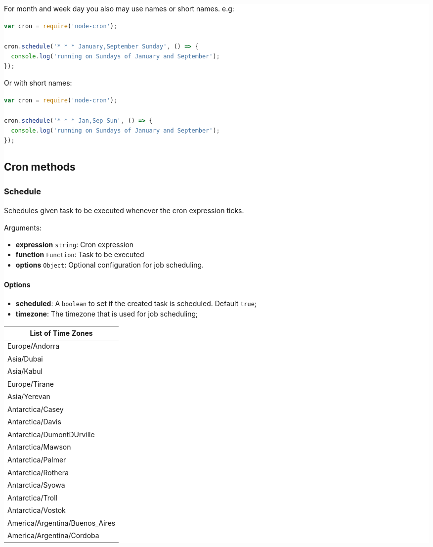 For month and week day you also may use names or short names. e.g:

```javascript
var cron = require('node-cron');

cron.schedule('* * * January,September Sunday', () => {
  console.log('running on Sundays of January and September');
});
```

Or with short names:

```javascript
var cron = require('node-cron');

cron.schedule('* * * Jan,Sep Sun', () => {
  console.log('running on Sundays of January and September');
});
```

## Cron methods

### Schedule

Schedules given task to be executed whenever the cron expression ticks.

Arguments:

- **expression** `string`: Cron expression
- **function** `Function`: Task to be executed
- **options** `Object`: Optional configuration for job scheduling.

#### Options

 - **scheduled**: A `boolean` to set if the created task is scheduled. Default `true`;
 - **timezone**: The timezone that is used for job scheduling;
 
| List of Time Zones      |
| -------------           |
|Europe/Andorra|
|Asia/Dubai|
|Asia/Kabul|
|Europe/Tirane|
|Asia/Yerevan|
|Antarctica/Casey|
|Antarctica/Davis|
|Antarctica/DumontDUrville|
|Antarctica/Mawson|
|Antarctica/Palmer|
|Antarctica/Rothera|
|Antarctica/Syowa|
|Antarctica/Troll|
|Antarctica/Vostok|
|America/Argentina/Buenos_Aires|
|America/Argentina/Cordoba|